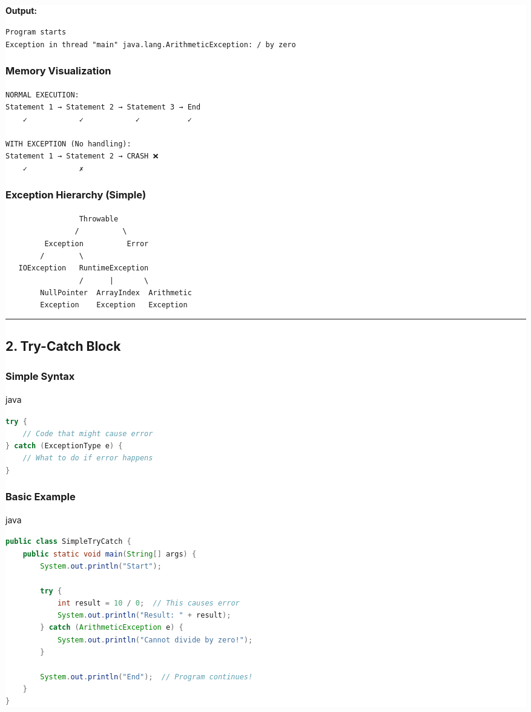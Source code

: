 **Output:**

```
Program starts
Exception in thread "main" java.lang.ArithmeticException: / by zero
```

### Memory Visualization

```
NORMAL EXECUTION:
Statement 1 → Statement 2 → Statement 3 → End
    ✓            ✓            ✓           ✓

WITH EXCEPTION (No handling):
Statement 1 → Statement 2 → CRASH ❌
    ✓            ✗
```

### Exception Hierarchy (Simple)

```
                 Throwable
                /          \
         Exception          Error
        /        \
   IOException   RuntimeException
                 /      |       \
        NullPointer  ArrayIndex  Arithmetic
        Exception    Exception   Exception
```

----------

## 2. Try-Catch Block

### Simple Syntax

java

```java
try {
    // Code that might cause error
} catch (ExceptionType e) {
    // What to do if error happens
}
```

### Basic Example

java

```java
public class SimpleTryCatch {
    public static void main(String[] args) {
        System.out.println("Start");
        
        try {
            int result = 10 / 0;  // This causes error
            System.out.println("Result: " + result);
        } catch (ArithmeticException e) {
            System.out.println("Cannot divide by zero!");
        }
        
        System.out.println("End");  // Program continues!
    }
}
```